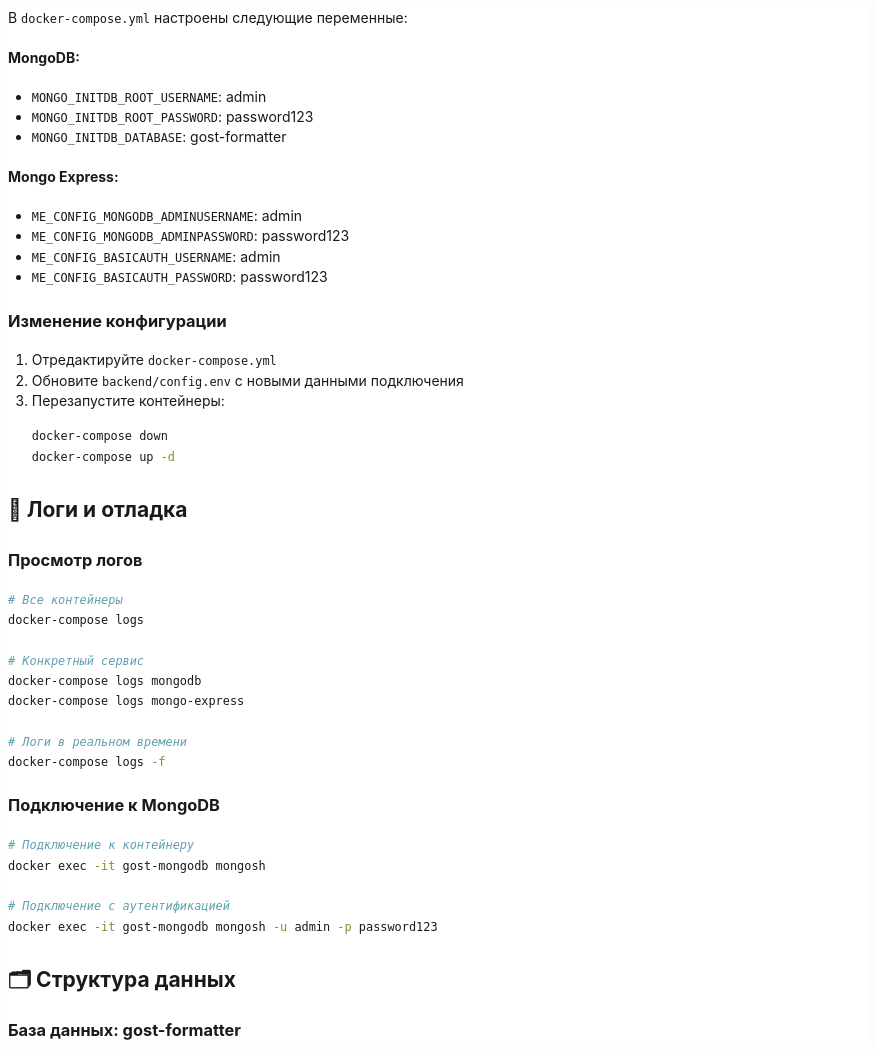 В `docker-compose.yml` настроены следующие переменные:

#### MongoDB:
- `MONGO_INITDB_ROOT_USERNAME`: admin
- `MONGO_INITDB_ROOT_PASSWORD`: password123
- `MONGO_INITDB_DATABASE`: gost-formatter

#### Mongo Express:
- `ME_CONFIG_MONGODB_ADMINUSERNAME`: admin
- `ME_CONFIG_MONGODB_ADMINPASSWORD`: password123
- `ME_CONFIG_BASICAUTH_USERNAME`: admin
- `ME_CONFIG_BASICAUTH_PASSWORD`: password123

### Изменение конфигурации

1. Отредактируйте `docker-compose.yml`
2. Обновите `backend/config.env` с новыми данными подключения
3. Перезапустите контейнеры:
   ```bash
   docker-compose down
   docker-compose up -d
   ```

## 📝 Логи и отладка

### Просмотр логов
```bash
# Все контейнеры
docker-compose logs

# Конкретный сервис
docker-compose logs mongodb
docker-compose logs mongo-express

# Логи в реальном времени
docker-compose logs -f
```

### Подключение к MongoDB
```bash
# Подключение к контейнеру
docker exec -it gost-mongodb mongosh

# Подключение с аутентификацией
docker exec -it gost-mongodb mongosh -u admin -p password123
```

## 🗂️ Структура данных

### База данных: gost-formatter

